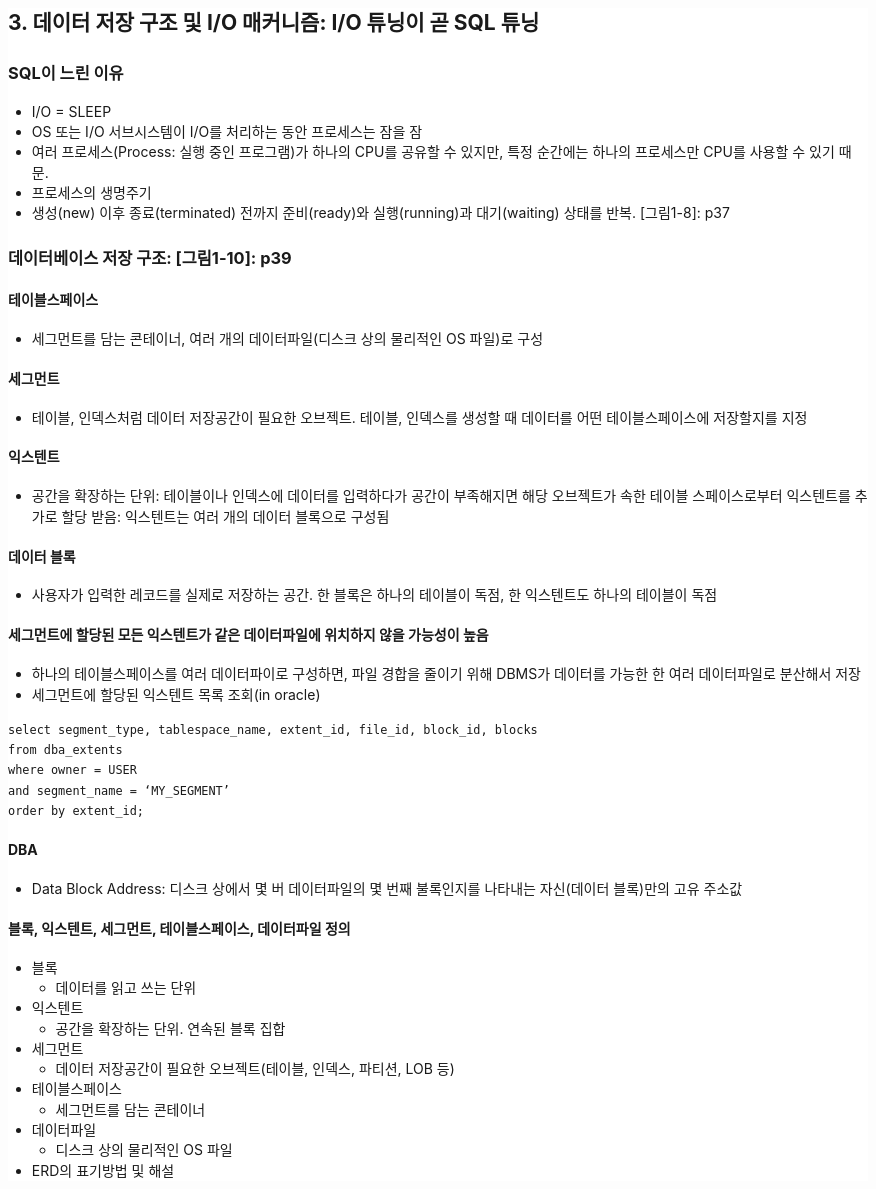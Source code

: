 ## 3. 데이터 저장 구조 및 I/O 매커니즘: I/O 튜닝이 곧 SQL 튜닝

### SQL이 느린 이유
- I/O = SLEEP
- OS 또는 I/O 서브시스템이 I/O를 처리하는 동안 프로세스는 잠을 잠
- 여러 프로세스(Process: 실행 중인 프로그램)가 하나의 CPU를 공유할 수 있지만, 특정 순간에는 하나의 프로세스만 CPU를 사용할 수 있기 때문.
- 프로세스의 생명주기
 - 생성(new) 이후 종료(terminated) 전까지 준비(ready)와 실행(running)과 대기(waiting) 상태를 반복. [그림1-8]: p37

### 데이터베이스 저장 구조: [그림1-10]: p39

#### 테이블스페이스
- 세그먼트를 담는 콘테이너, 여러 개의 데이터파일(디스크 상의 물리적인 OS 파일)로 구성

#### 세그먼트
- 테이블, 인덱스처럼 데이터 저장공간이 필요한 오브젝트. 테이블, 인덱스를 생성할 때 데이터를 어떤 테이블스페이스에 저장할지를 지정

#### 익스텐트
- 공간을 확장하는 단위: 테이블이나 인덱스에 데이터를 입력하다가 공간이 부족해지면 해당 오브젝트가 속한 테이블 스페이스로부터 익스텐트를 추가로 할당 받음: 익스텐트는 여러 개의 데이터 블록으로 구성됨

#### 데이터 블록
- 사용자가 입력한 레코드를 실제로 저장하는 공간. 한 블록은 하나의 테이블이 독점, 한 익스텐트도 하나의 테이블이 독점

#### 세그먼트에 할당된 모든 익스텐트가 같은 데이터파일에 위치하지 않을 가능성이 높음
- 하나의 테이블스페이스를 여러 데이터파이로 구성하면, 파일 경합을 줄이기 위해 DBMS가 데이터를 가능한 한 여러 데이터파일로 분산해서 저장
- 세그먼트에 할당된 익스텐트 목록 조회(in oracle)
```
select segment_type, tablespace_name, extent_id, file_id, block_id, blocks
from dba_extents
where owner = USER
and segment_name = ‘MY_SEGMENT’
order by extent_id;
```
#### DBA
- Data Block Address: 디스크 상에서 몇 버 데이터파일의 몇 번째 불록인지를 나타내는 자신(데이터 블록)만의 고유 주소값

#### 블록, 익스텐트, 세그먼트, 테이블스페이스, 데이터파일 정의
- 블록
  - 데이터를 읽고 쓰는 단위
- 익스텐트
  - 공간을 확장하는 단위. 연속된 블록 집합
- 세그먼트
  - 데이터 저장공간이 필요한 오브젝트(테이블, 인덱스, 파티션, LOB 등)
- 테이블스페이스
  - 세그먼트를 담는 콘테이너
- 데이터파일
  - 디스크 상의 물리적인 OS 파일
 - ERD의 표기방법 및 해설